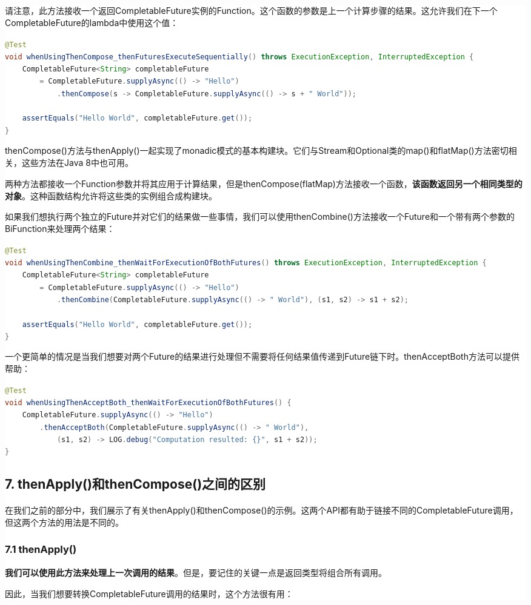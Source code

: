 请注意，此方法接收一个返回CompletableFuture实例的Function。这个函数的参数是上一个计算步骤的结果。这允许我们在下一个CompletableFuture的lambda中使用这个值：

```java
@Test
void whenUsingThenCompose_thenFuturesExecuteSequentially() throws ExecutionException, InterruptedException {
    CompletableFuture<String> completableFuture 
        = CompletableFuture.supplyAsync(() -> "Hello")
            .thenCompose(s -> CompletableFuture.supplyAsync(() -> s + " World"));
    
    assertEquals("Hello World", completableFuture.get());
}
```

thenCompose()方法与thenApply()一起实现了monadic模式的基本构建块。它们与Stream和Optional类的map()和flatMap()方法密切相关，这些方法在Java 8中也可用。

两种方法都接收一个Function参数并将其应用于计算结果，但是thenCompose(flatMap)方法接收一个函数，**该函数返回另一个相同类型的对象**。这种函数结构允许将这些类的实例组合成构建块。

如果我们想执行两个独立的Future并对它们的结果做一些事情，我们可以使用thenCombine()方法接收一个Future和一个带有两个参数的BiFunction来处理两个结果：

```java
@Test
void whenUsingThenCombine_thenWaitForExecutionOfBothFutures() throws ExecutionException, InterruptedException {
    CompletableFuture<String> completableFuture 
        = CompletableFuture.supplyAsync(() -> "Hello")
            .thenCombine(CompletableFuture.supplyAsync(() -> " World"), (s1, s2) -> s1 + s2);
    
    assertEquals("Hello World", completableFuture.get());
}
```

一个更简单的情况是当我们想要对两个Future的结果进行处理但不需要将任何结果值传递到Future链下时。thenAcceptBoth方法可以提供帮助：

```java
@Test
void whenUsingThenAcceptBoth_thenWaitForExecutionOfBothFutures() {
    CompletableFuture.supplyAsync(() -> "Hello")
        .thenAcceptBoth(CompletableFuture.supplyAsync(() -> " World"), 
            (s1, s2) -> LOG.debug("Computation resulted: {}", s1 + s2));
}
```

## 7. thenApply()和thenCompose()之间的区别

在我们之前的部分中，我们展示了有关thenApply()和thenCompose()的示例。这两个API都有助于链接不同的CompletableFuture调用，但这两个方法的用法是不同的。

### 7.1 thenApply()

**我们可以使用此方法来处理上一次调用的结果**。但是，要记住的关键一点是返回类型将组合所有调用。

因此，当我们想要转换CompletableFuture调用的结果时，这个方法很有用：
